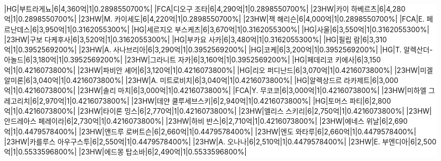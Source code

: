 |HG|부트라게뇨|6|4,360억|1|0.2898550700%|
|FCA|디오구 조타|6|4,290억|1|0.2898550700%|
|23HW|카이 하베르츠|6|4,280억|1|0.2898550700%|
|23HW|M. 카이세도|6|4,220억|1|0.2898550700%|
|23HW|잭 해리슨|6|4,000억|1|0.2898550700%|
|FCA|E. 페르난데스|6|3,950억|1|0.3162055300%|
|HG|세르지오 부스케츠|6|3,670억|1|0.3162055300%|
|HG|사울|6|3,550억|1|0.3162055300%|
|23HW|구보 다케후사|6|3,520억|1|0.3162055300%|
|HG|부카요 사카|6|3,480억|1|0.3162055300%|
|HG|필립 람|6|3,310억|1|0.3952569200%|
|23HW|A. 사나브리아|6|3,290억|1|0.3952569200%|
|HG|코케|6|3,200억|1|0.3952569200%|
|HG|T. 알렉산더-아놀드|6|3,180억|1|0.3952569200%|
|23HW|그라니트 자카|6|3,160억|1|0.3952569200%|
|HG|페데리코 키에사|6|3,150억|1|0.4216073800%|
|23HW|파비안 셰어|6|3,120억|1|0.4216073800%|
|HG|리오 퍼디난드|6|3,070억|1|0.4216073800%|
|23HW|미겔 알미론|6|3,040억|1|0.4216073800%|
|23HW|A. 미트로비치|6|3,040억|1|0.4216073800%|
|HG|알렉상드르 라카제트|6|3,000억|1|0.4216073800%|
|23HW|솔리 마치|6|3,000억|1|0.4216073800%|
|FCA|Y. 무코코|6|3,000억|1|0.4216073800%|
|23HW|미하엘 그레고리치|6|2,970억|1|0.4216073800%|
|23HW|데얀 쿨루세브스키|6|2,940억|1|0.4216073800%|
|HG|토머스 파티|6|2,800억|1|0.4216073800%|
|23HW|타이론 밍스|6|2,770억|1|0.4216073800%|
|23HW|엘리스 스키리|6|2,750억|1|0.4216073800%|
|23HW|안드레아스 페레이라|6|2,730억|1|0.4216073800%|
|23HW|하비 반스|6|2,710억|1|0.4216073800%|
|23HW|에네스 위날|6|2,690억|1|0.4479578400%|
|23HW|앤드루 로버트슨|6|2,660억|1|0.4479578400%|
|23HW|엔도 와타루|6|2,660억|1|0.4479578400%|
|23HW|카를루스 아우구스투|6|2,550억|1|0.4479578400%|
|23HW|A. 오나나|6|2,510억|1|0.4479578400%|
|23HW|E. 부엔디아|6|2,500억|1|0.5533596800%|
|23HW|에드몽 탑소바|6|2,490억|1|0.5533596800%|